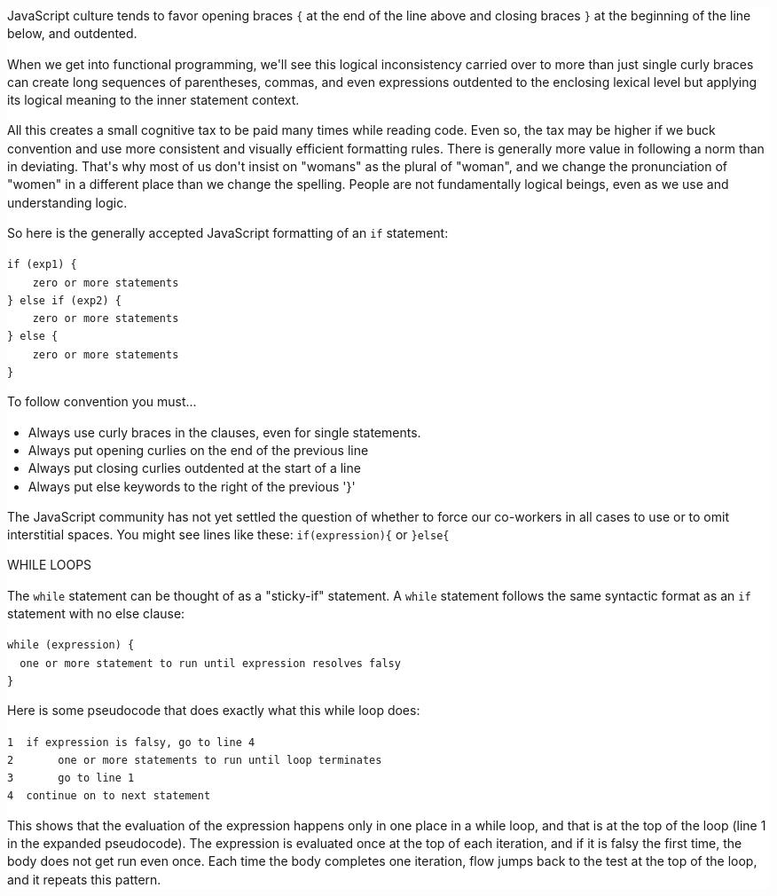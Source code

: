 JavaScript culture tends to favor opening braces `{` at the end of the line above and closing braces `}` at the beginning of the line below, and outdented.

When we get into functional programming, we'll see this logical inconsistency carried over to more than just single curly braces can create long sequences of parentheses, commas, and even expressions outdented to the enclosing lexical level but applying its logical meaning to the inner statement context.

All this creates a small cognitive tax to be paid many times while reading code. Even so, the tax may be higher if we buck convention and use more consistent and visually efficient formatting rules. There is generally more value in following a norm than in deviating. That's why most of us don't insist on "womans" as the plural of "woman", and we change the pronunciation of "women" in a different place than we change the spelling. People are not fundamentally logical beings, even as we use and understanding logic.

So here is the generally accepted JavaScript formatting of an `if` statement:

    if (exp1) {
        zero or more statements
    } else if (exp2) {
        zero or more statements
    } else {
        zero or more statements
    }

To follow convention you must...

* Always use curly braces in the clauses, even for single statements.
* Always put opening curlies on the end of the previous line
* Always put closing curlies outdented at the start of a line
* Always put else keywords to the right of the previous '}'

The JavaScript community has not yet settled the question of whether to force our co-workers in all cases to use or to omit interstitial spaces. You might see lines like these:
    `if(expression){`
or
    `}else{`



WHILE LOOPS

The `while` statement can be thought of as a "sticky-if" statement. A `while` statement follows the same syntactic format as an `if` statement with no else clause:

    while (expression) {
      one or more statement to run until expression resolves falsy
    }

Here is some pseudocode that does exactly what this while loop does:

    1  if expression is falsy, go to line 4
    2       one or more statements to run until loop terminates
    3       go to line 1
    4  continue on to next statement

This shows that the evaluation of the expression happens only in one place in a while loop, and that is at the top of the loop (line 1 in the expanded pseudocode). The expression is evaluated once at the top of each iteration, and if it is falsy the first time, the body does not get run even once. Each time the body completes one iteration, flow jumps back to the test at the top of the loop, and it repeats this pattern.
